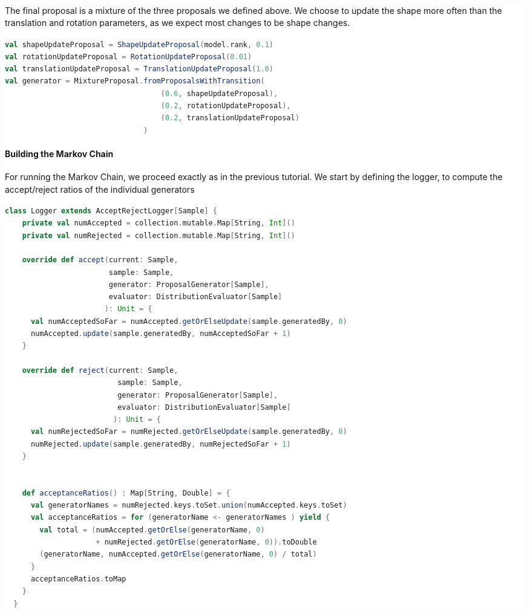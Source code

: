 The final proposal is a mixture of the three proposals we defined above.
We choose to update the shape more often than the translation and rotation parameters,
as we expect most changes to be shape changes.

```scala
val shapeUpdateProposal = ShapeUpdateProposal(model.rank, 0.1)
val rotationUpdateProposal = RotationUpdateProposal(0.01)
val translationUpdateProposal = TranslationUpdateProposal(1.0)
val generator = MixtureProposal.fromProposalsWithTransition(
                                    (0.6, shapeUpdateProposal),
                                    (0.2, rotationUpdateProposal),
                                    (0.2, translationUpdateProposal)
                                )
```


#### Building the Markov Chain

For running the Markov Chain, we proceed exactly as in the previous tutorial. We start by defining the logger,
to compute the accept/reject ratios of the individual generators

```scala
class Logger extends AcceptRejectLogger[Sample] {
    private val numAccepted = collection.mutable.Map[String, Int]()
    private val numRejected = collection.mutable.Map[String, Int]()

    override def accept(current: Sample,
                        sample: Sample,
                        generator: ProposalGenerator[Sample],
                        evaluator: DistributionEvaluator[Sample]
                       ): Unit = {
      val numAcceptedSoFar = numAccepted.getOrElseUpdate(sample.generatedBy, 0)
      numAccepted.update(sample.generatedBy, numAcceptedSoFar + 1)
    }

    override def reject(current: Sample,
                          sample: Sample,
                          generator: ProposalGenerator[Sample],
                          evaluator: DistributionEvaluator[Sample]
                         ): Unit = {
      val numRejectedSoFar = numRejected.getOrElseUpdate(sample.generatedBy, 0)
      numRejected.update(sample.generatedBy, numRejectedSoFar + 1)
    }


    def acceptanceRatios() : Map[String, Double] = {
      val generatorNames = numRejected.keys.toSet.union(numAccepted.keys.toSet)
      val acceptanceRatios = for (generatorName <- generatorNames ) yield {
        val total = (numAccepted.getOrElse(generatorName, 0)
                     + numRejected.getOrElse(generatorName, 0)).toDouble
        (generatorName, numAccepted.getOrElse(generatorName, 0) / total)
      }
      acceptanceRatios.toMap
    }
  }
```
